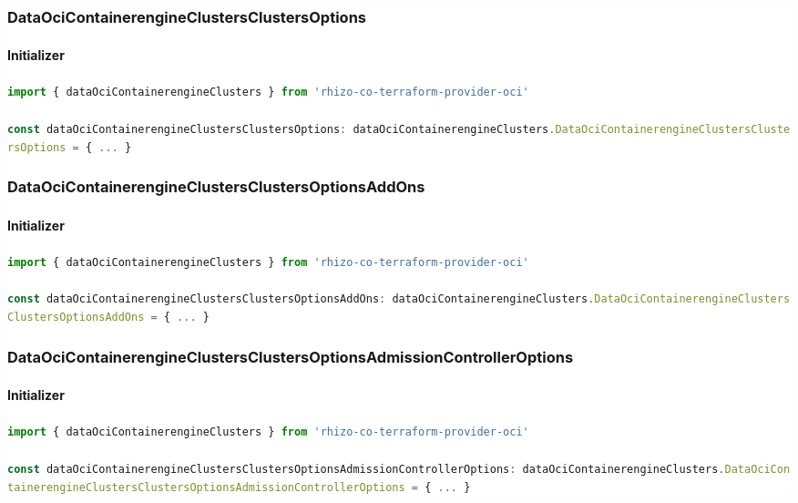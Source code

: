 
### DataOciContainerengineClustersClustersOptions <a name="DataOciContainerengineClustersClustersOptions" id="rhizo-co-terraform-provider-oci.dataOciContainerengineClusters.DataOciContainerengineClustersClustersOptions"></a>

#### Initializer <a name="Initializer" id="rhizo-co-terraform-provider-oci.dataOciContainerengineClusters.DataOciContainerengineClustersClustersOptions.Initializer"></a>

```typescript
import { dataOciContainerengineClusters } from 'rhizo-co-terraform-provider-oci'

const dataOciContainerengineClustersClustersOptions: dataOciContainerengineClusters.DataOciContainerengineClustersClustersOptions = { ... }
```


### DataOciContainerengineClustersClustersOptionsAddOns <a name="DataOciContainerengineClustersClustersOptionsAddOns" id="rhizo-co-terraform-provider-oci.dataOciContainerengineClusters.DataOciContainerengineClustersClustersOptionsAddOns"></a>

#### Initializer <a name="Initializer" id="rhizo-co-terraform-provider-oci.dataOciContainerengineClusters.DataOciContainerengineClustersClustersOptionsAddOns.Initializer"></a>

```typescript
import { dataOciContainerengineClusters } from 'rhizo-co-terraform-provider-oci'

const dataOciContainerengineClustersClustersOptionsAddOns: dataOciContainerengineClusters.DataOciContainerengineClustersClustersOptionsAddOns = { ... }
```


### DataOciContainerengineClustersClustersOptionsAdmissionControllerOptions <a name="DataOciContainerengineClustersClustersOptionsAdmissionControllerOptions" id="rhizo-co-terraform-provider-oci.dataOciContainerengineClusters.DataOciContainerengineClustersClustersOptionsAdmissionControllerOptions"></a>

#### Initializer <a name="Initializer" id="rhizo-co-terraform-provider-oci.dataOciContainerengineClusters.DataOciContainerengineClustersClustersOptionsAdmissionControllerOptions.Initializer"></a>

```typescript
import { dataOciContainerengineClusters } from 'rhizo-co-terraform-provider-oci'

const dataOciContainerengineClustersClustersOptionsAdmissionControllerOptions: dataOciContainerengineClusters.DataOciContainerengineClustersClustersOptionsAdmissionControllerOptions = { ... }
```
